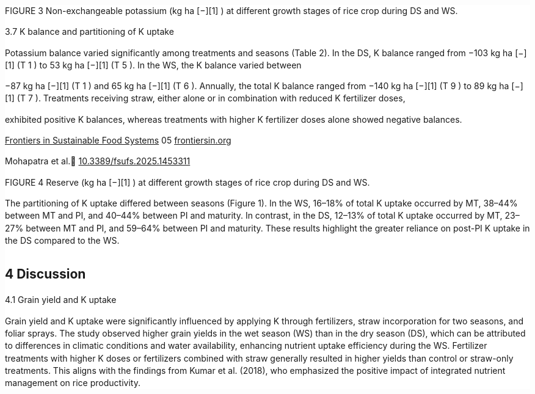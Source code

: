 
FIGURE 3
Non-exchangeable potassium (kg ha [−][1] ) at different growth stages of rice crop during DS and WS.



3.7 K balance and partitioning of K uptake


Potassium balance varied significantly among treatments and
seasons (Table 2). In the DS, K balance ranged from −103 kg ha [−][1] (T 1 )
to 53 kg ha [−][1] (T 5 ). In the WS, the K balance varied between



−87 kg ha [−][1] (T 1 ) and 65 kg ha [−][1] (T 6 ). Annually, the total K balance
ranged from −140 kg ha [−][1] (T 9 ) to 89 kg ha [−][1] (T 7 ). Treatments receiving
straw, either alone or in combination with reduced K fertilizer doses,

exhibited positive K balances, whereas treatments with higher K
fertilizer doses alone showed negative balances.



[Frontiers in Sustainable Food Systems](https://www.frontiersin.org/journals/sustainable-food-systems) 05 [frontiersin.org](https://www.frontiersin.org)


Mohapatra et al. [10.3389/fsufs.2025.1453311](https://doi.org/10.3389/fsufs.2025.1453311)


FIGURE 4
Reserve (kg ha [−][1] ) at different growth stages of rice crop during DS and WS.



The partitioning of K uptake differed between seasons (Figure 1).
In the WS, 16–18% of total K uptake occurred by MT, 38–44%
between MT and PI, and 40–44% between PI and maturity. In
contrast, in the DS, 12–13% of total K uptake occurred by MT, 23–27%
between MT and PI, and 59–64% between PI and maturity. These
results highlight the greater reliance on post-PI K uptake in the DS
compared to the WS.

## 4 Discussion


4.1 Grain yield and K uptake


Grain yield and K uptake were significantly influenced by applying
K through fertilizers, straw incorporation for two seasons, and foliar
sprays. The study observed higher grain yields in the wet season (WS)
than in the dry season (DS), which can be attributed to differences in
climatic conditions and water availability, enhancing nutrient uptake
efficiency during the WS. Fertilizer treatments with higher K doses or
fertilizers combined with straw generally resulted in higher yields than
control or straw-only treatments. This aligns with the findings from
Kumar et al. (2018), who emphasized the positive impact of integrated
nutrient management on rice productivity.
